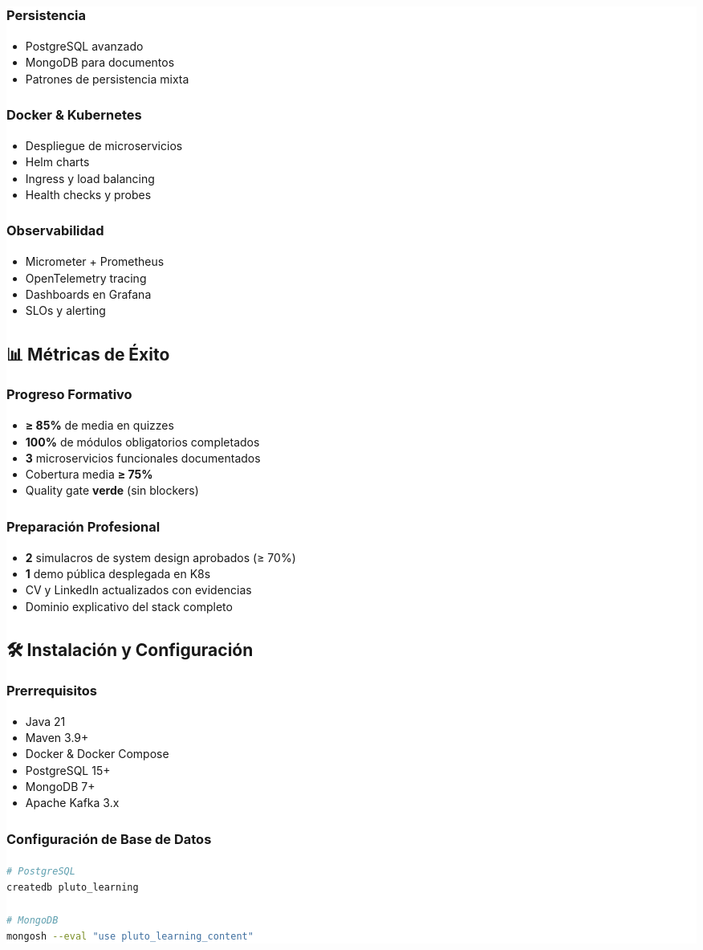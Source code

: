 ### Persistencia
- PostgreSQL avanzado
- MongoDB para documentos
- Patrones de persistencia mixta

### Docker & Kubernetes
- Despliegue de microservicios
- Helm charts
- Ingress y load balancing
- Health checks y probes

### Observabilidad
- Micrometer + Prometheus
- OpenTelemetry tracing
- Dashboards en Grafana
- SLOs y alerting

## 📊 Métricas de Éxito

### Progreso Formativo
- **≥ 85%** de media en quizzes
- **100%** de módulos obligatorios completados
- **3** microservicios funcionales documentados
- Cobertura media **≥ 75%**
- Quality gate **verde** (sin blockers)

### Preparación Profesional
- **2** simulacros de system design aprobados (≥ 70%)
- **1** demo pública desplegada en K8s
- CV y LinkedIn actualizados con evidencias
- Dominio explicativo del stack completo

## 🛠 Instalación y Configuración

### Prerrequisitos
- Java 21
- Maven 3.9+
- Docker & Docker Compose
- PostgreSQL 15+
- MongoDB 7+
- Apache Kafka 3.x

### Configuración de Base de Datos
```bash
# PostgreSQL
createdb pluto_learning

# MongoDB
mongosh --eval "use pluto_learning_content"
```
